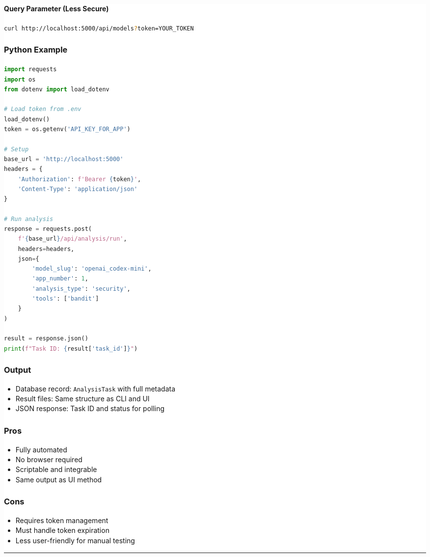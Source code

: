 #### Query Parameter (Less Secure)
```bash
curl http://localhost:5000/api/models?token=YOUR_TOKEN
```

### Python Example
```python
import requests
import os
from dotenv import load_dotenv

# Load token from .env
load_dotenv()
token = os.getenv('API_KEY_FOR_APP')

# Setup
base_url = 'http://localhost:5000'
headers = {
    'Authorization': f'Bearer {token}',
    'Content-Type': 'application/json'
}

# Run analysis
response = requests.post(
    f'{base_url}/api/analysis/run',
    headers=headers,
    json={
        'model_slug': 'openai_codex-mini',
        'app_number': 1,
        'analysis_type': 'security',
        'tools': ['bandit']
    }
)

result = response.json()
print(f"Task ID: {result['task_id']}")
```

### Output
- Database record: `AnalysisTask` with full metadata
- Result files: Same structure as CLI and UI
- JSON response: Task ID and status for polling

### Pros
- Fully automated
- No browser required
- Scriptable and integrable
- Same output as UI method

### Cons
- Requires token management
- Must handle token expiration
- Less user-friendly for manual testing

---